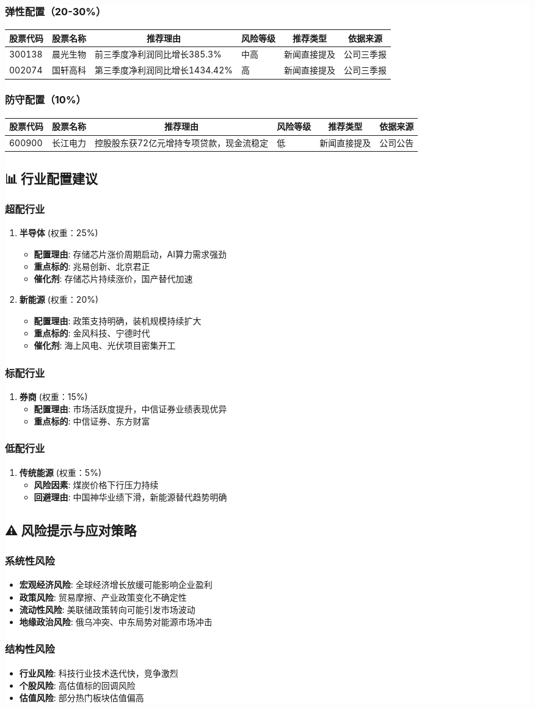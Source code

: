### 弹性配置（20-30%）
| 股票代码 | 股票名称 | 推荐理由 | 风险等级 | 推荐类型 | 依据来源 |
|---------|---------|---------|---------|---------|---------|
| 300138 | 晨光生物 | 前三季度净利润同比增长385.3% | 中高 | 新闻直接提及 | 公司三季报 |
| 002074 | 国轩高科 | 第三季度净利润同比增长1434.42% | 高 | 新闻直接提及 | 公司三季报 |

### 防守配置（10%）
| 股票代码 | 股票名称 | 推荐理由 | 风险等级 | 推荐类型 | 依据来源 |
|---------|---------|---------|---------|---------|---------|
| 600900 | 长江电力 | 控股股东获72亿元增持专项贷款，现金流稳定 | 低 | 新闻直接提及 | 公司公告 |

## 📊 行业配置建议

### 超配行业
1. **半导体** (权重：25%)
   - **配置理由**: 存储芯片涨价周期启动，AI算力需求强劲
   - **重点标的**: 兆易创新、北京君正
   - **催化剂**: 存储芯片持续涨价，国产替代加速

2. **新能源** (权重：20%)
   - **配置理由**: 政策支持明确，装机规模持续扩大
   - **重点标的**: 金风科技、宁德时代
   - **催化剂**: 海上风电、光伏项目密集开工

### 标配行业
1. **券商** (权重：15%)
   - **配置理由**: 市场活跃度提升，中信证券业绩表现优异
   - **重点标的**: 中信证券、东方财富

### 低配行业
1. **传统能源** (权重：5%)
   - **风险因素**: 煤炭价格下行压力持续
   - **回避理由**: 中国神华业绩下滑，新能源替代趋势明确

## ⚠️ 风险提示与应对策略

### 系统性风险
- **宏观经济风险**: 全球经济增长放缓可能影响企业盈利
- **政策风险**: 贸易摩擦、产业政策变化不确定性
- **流动性风险**: 美联储政策转向可能引发市场波动
- **地缘政治风险**: 俄乌冲突、中东局势对能源市场冲击

### 结构性风险
- **行业风险**: 科技行业技术迭代快，竞争激烈
- **个股风险**: 高估值标的回调风险
- **估值风险**: 部分热门板块估值偏高
